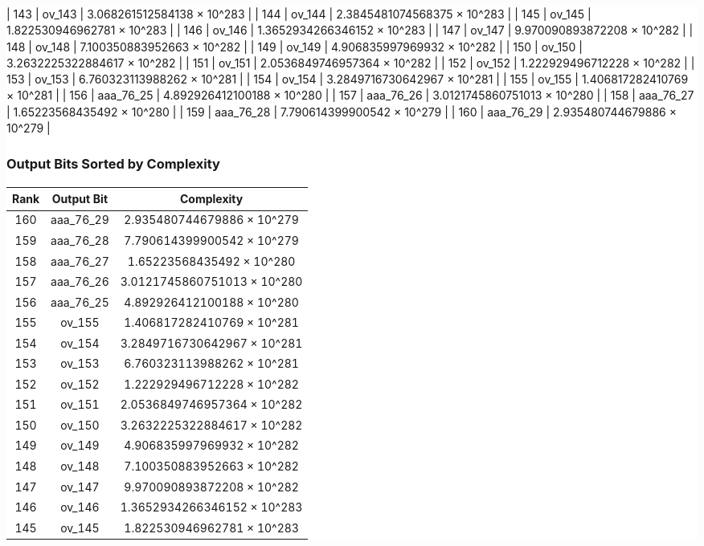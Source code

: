 | 143 | ov_143 | 3.068261512584138 × 10^283 |
| 144 | ov_144 | 2.3845481074568375 × 10^283 |
| 145 | ov_145 | 1.822530946962781 × 10^283 |
| 146 | ov_146 | 1.3652934266346152 × 10^283 |
| 147 | ov_147 | 9.970090893872208 × 10^282 |
| 148 | ov_148 | 7.100350883952663 × 10^282 |
| 149 | ov_149 | 4.906835997969932 × 10^282 |
| 150 | ov_150 | 3.2632225322884617 × 10^282 |
| 151 | ov_151 | 2.0536849746957364 × 10^282 |
| 152 | ov_152 | 1.222929496712228 × 10^282 |
| 153 | ov_153 | 6.760323113988262 × 10^281 |
| 154 | ov_154 | 3.2849716730642967 × 10^281 |
| 155 | ov_155 | 1.406817282410769 × 10^281 |
| 156 | aaa_76_25 | 4.892926412100188 × 10^280 |
| 157 | aaa_76_26 | 3.0121745860751013 × 10^280 |
| 158 | aaa_76_27 | 1.65223568435492 × 10^280 |
| 159 | aaa_76_28 | 7.790614399900542 × 10^279 |
| 160 | aaa_76_29 | 2.935480744679886 × 10^279 |

### Output Bits Sorted by Complexity

| Rank | Output Bit | Complexity |
|:----:|:----------:|:----------:|
| 160 | aaa_76_29 | 2.935480744679886 × 10^279 |
| 159 | aaa_76_28 | 7.790614399900542 × 10^279 |
| 158 | aaa_76_27 | 1.65223568435492 × 10^280 |
| 157 | aaa_76_26 | 3.0121745860751013 × 10^280 |
| 156 | aaa_76_25 | 4.892926412100188 × 10^280 |
| 155 | ov_155 | 1.406817282410769 × 10^281 |
| 154 | ov_154 | 3.2849716730642967 × 10^281 |
| 153 | ov_153 | 6.760323113988262 × 10^281 |
| 152 | ov_152 | 1.222929496712228 × 10^282 |
| 151 | ov_151 | 2.0536849746957364 × 10^282 |
| 150 | ov_150 | 3.2632225322884617 × 10^282 |
| 149 | ov_149 | 4.906835997969932 × 10^282 |
| 148 | ov_148 | 7.100350883952663 × 10^282 |
| 147 | ov_147 | 9.970090893872208 × 10^282 |
| 146 | ov_146 | 1.3652934266346152 × 10^283 |
| 145 | ov_145 | 1.822530946962781 × 10^283 |
